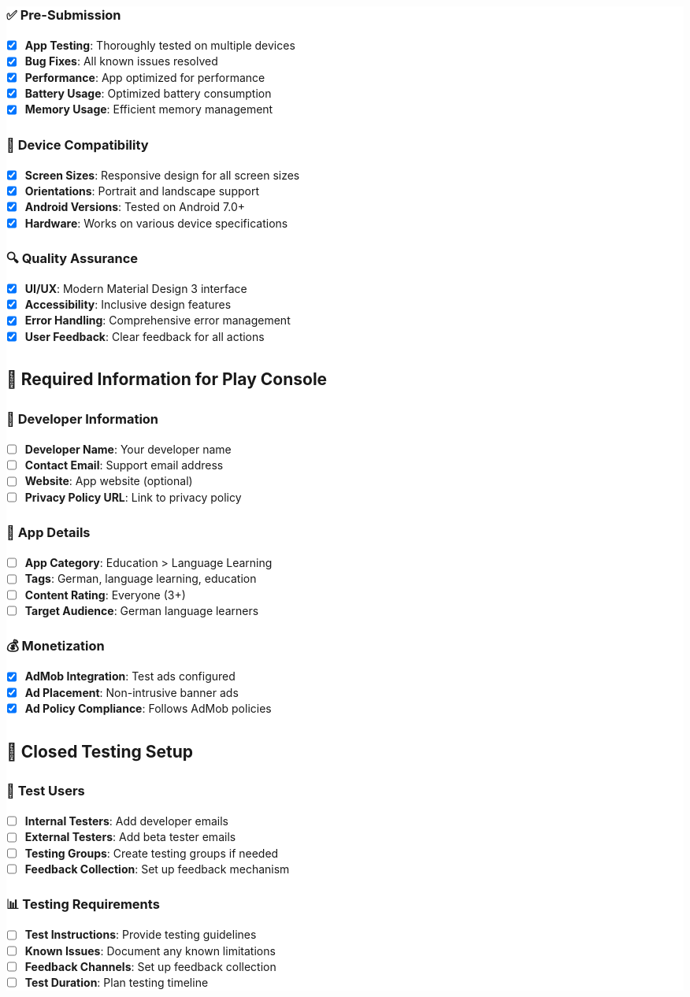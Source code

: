### ✅ **Pre-Submission**
- [x] **App Testing**: Thoroughly tested on multiple devices
- [x] **Bug Fixes**: All known issues resolved
- [x] **Performance**: App optimized for performance
- [x] **Battery Usage**: Optimized battery consumption
- [x] **Memory Usage**: Efficient memory management

### 📱 **Device Compatibility**
- [x] **Screen Sizes**: Responsive design for all screen sizes
- [x] **Orientations**: Portrait and landscape support
- [x] **Android Versions**: Tested on Android 7.0+
- [x] **Hardware**: Works on various device specifications

### 🔍 **Quality Assurance**
- [x] **UI/UX**: Modern Material Design 3 interface
- [x] **Accessibility**: Inclusive design features
- [x] **Error Handling**: Comprehensive error management
- [x] **User Feedback**: Clear feedback for all actions

## 📄 **Required Information for Play Console**

### 🏢 **Developer Information**
- [ ] **Developer Name**: Your developer name
- [ ] **Contact Email**: Support email address
- [ ] **Website**: App website (optional)
- [ ] **Privacy Policy URL**: Link to privacy policy

### 📍 **App Details**
- [ ] **App Category**: Education > Language Learning
- [ ] **Tags**: German, language learning, education
- [ ] **Content Rating**: Everyone (3+)
- [ ] **Target Audience**: German language learners

### 💰 **Monetization**
- [x] **AdMob Integration**: Test ads configured
- [x] **Ad Placement**: Non-intrusive banner ads
- [x] **Ad Policy Compliance**: Follows AdMob policies

## 🎯 **Closed Testing Setup**

### 👥 **Test Users**
- [ ] **Internal Testers**: Add developer emails
- [ ] **External Testers**: Add beta tester emails
- [ ] **Testing Groups**: Create testing groups if needed
- [ ] **Feedback Collection**: Set up feedback mechanism

### 📊 **Testing Requirements**
- [ ] **Test Instructions**: Provide testing guidelines
- [ ] **Known Issues**: Document any known limitations
- [ ] **Feedback Channels**: Set up feedback collection
- [ ] **Test Duration**: Plan testing timeline
